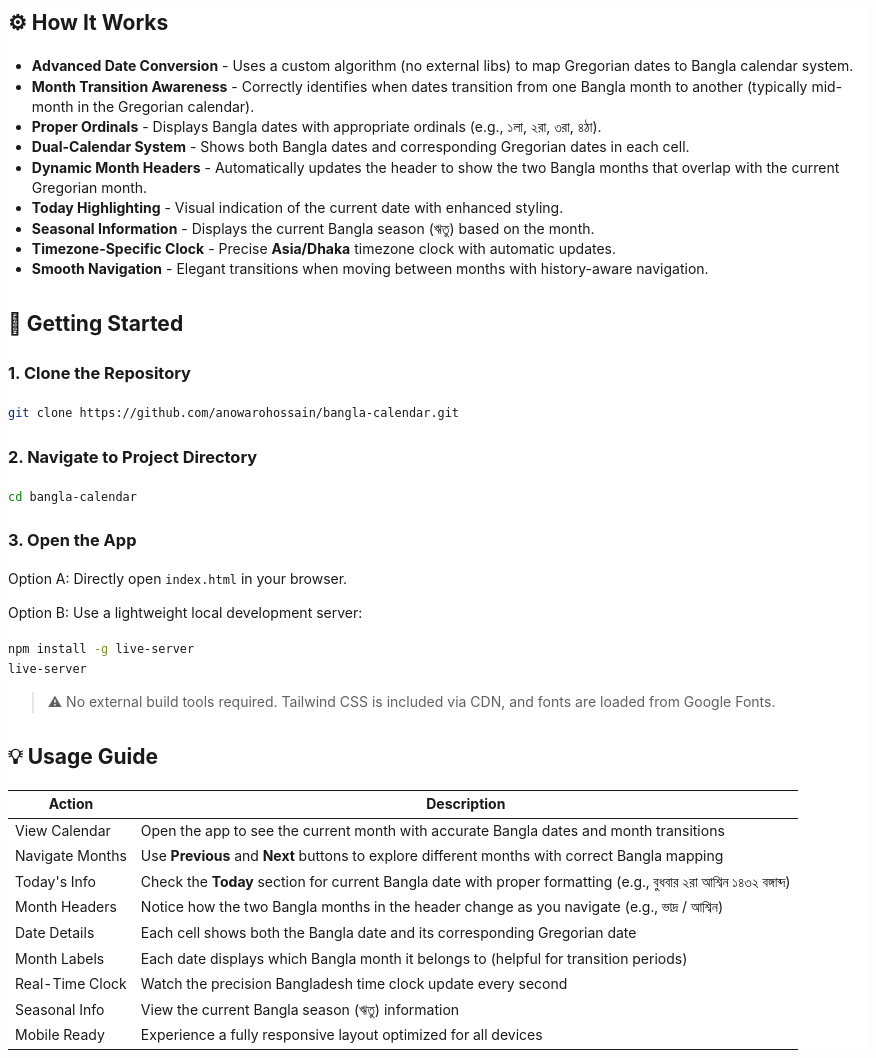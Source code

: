 ## ⚙️ How It Works

* **Advanced Date Conversion** - Uses a custom algorithm (no external libs) to map Gregorian dates to Bangla calendar system.
* **Month Transition Awareness** - Correctly identifies when dates transition from one Bangla month to another (typically mid-month in the Gregorian calendar).
* **Proper Ordinals** - Displays Bangla dates with appropriate ordinals (e.g., ১লা, ২রা, ৩রা, ৪ঠা).
* **Dual-Calendar System** - Shows both Bangla dates and corresponding Gregorian dates in each cell.
* **Dynamic Month Headers** - Automatically updates the header to show the two Bangla months that overlap with the current Gregorian month.
* **Today Highlighting** - Visual indication of the current date with enhanced styling.
* **Seasonal Information** - Displays the current Bangla season (ঋতু) based on the month.
* **Timezone-Specific Clock** - Precise **Asia/Dhaka** timezone clock with automatic updates.
* **Smooth Navigation** - Elegant transitions when moving between months with history-aware navigation.

## 🚀 Getting Started

### 1. Clone the Repository

```bash
git clone https://github.com/anowarohossain/bangla-calendar.git
```

### 2. Navigate to Project Directory

```bash
cd bangla-calendar
```

### 3. Open the App

Option A: Directly open `index.html` in your browser.

Option B: Use a lightweight local development server:

```bash
npm install -g live-server
live-server
```

> ⚠️ No external build tools required. Tailwind CSS is included via CDN, and fonts are loaded from Google Fonts.

## 💡 Usage Guide

| Action          | Description                                                |
| --------------- | ---------------------------------------------------------- |
| View Calendar   | Open the app to see the current month with accurate Bangla dates and month transitions |
| Navigate Months | Use **Previous** and **Next** buttons to explore different months with correct Bangla mapping |
| Today's Info    | Check the **Today** section for current Bangla date with proper formatting (e.g., বুধবার ২রা আশ্বিন ১৪৩২ বঙ্গাব্দ) |
| Month Headers   | Notice how the two Bangla months in the header change as you navigate (e.g., ভাদ্র / আশ্বিন) |
| Date Details    | Each cell shows both the Bangla date and its corresponding Gregorian date |
| Month Labels    | Each date displays which Bangla month it belongs to (helpful for transition periods) |
| Real-Time Clock | Watch the precision Bangladesh time clock update every second |
| Seasonal Info   | View the current Bangla season (ঋতু) information |
| Mobile Ready    | Experience a fully responsive layout optimized for all devices |
